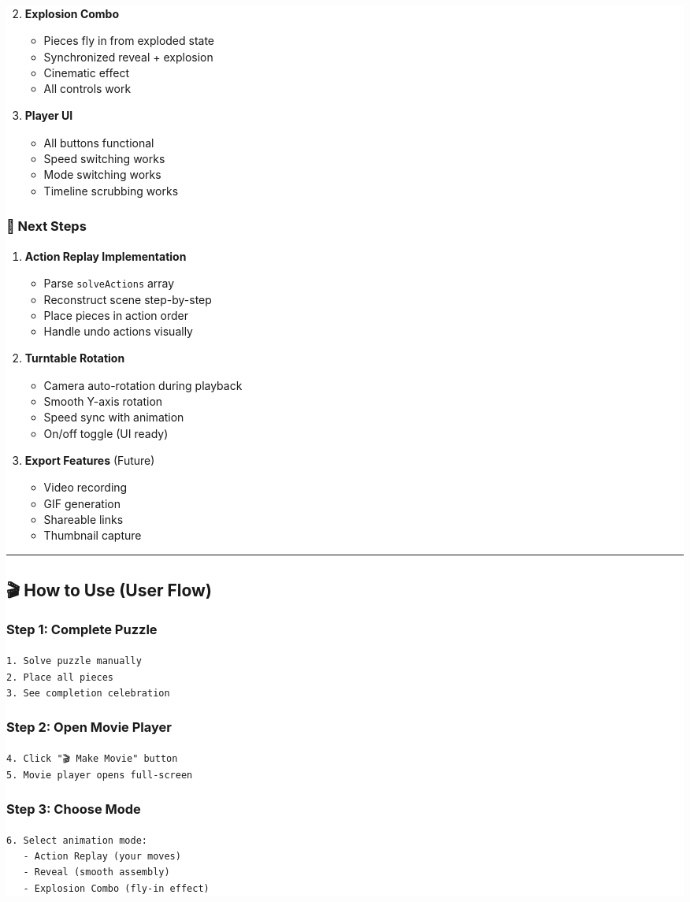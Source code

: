 2. **Explosion Combo**
   - Pieces fly in from exploded state
   - Synchronized reveal + explosion
   - Cinematic effect
   - All controls work

3. **Player UI**
   - All buttons functional
   - Speed switching works
   - Mode switching works
   - Timeline scrubbing works

### **🔄 Next Steps**

1. **Action Replay Implementation**
   - Parse `solveActions` array
   - Reconstruct scene step-by-step
   - Place pieces in action order
   - Handle undo actions visually

2. **Turntable Rotation**
   - Camera auto-rotation during playback
   - Smooth Y-axis rotation
   - Speed sync with animation
   - On/off toggle (UI ready)

3. **Export Features** (Future)
   - Video recording
   - GIF generation
   - Shareable links
   - Thumbnail capture

---

## 🎬 How to Use (User Flow)

### **Step 1: Complete Puzzle**
```
1. Solve puzzle manually
2. Place all pieces
3. See completion celebration
```

### **Step 2: Open Movie Player**
```
4. Click "🎬 Make Movie" button
5. Movie player opens full-screen
```

### **Step 3: Choose Mode**
```
6. Select animation mode:
   - Action Replay (your moves)
   - Reveal (smooth assembly)
   - Explosion Combo (fly-in effect)
```
